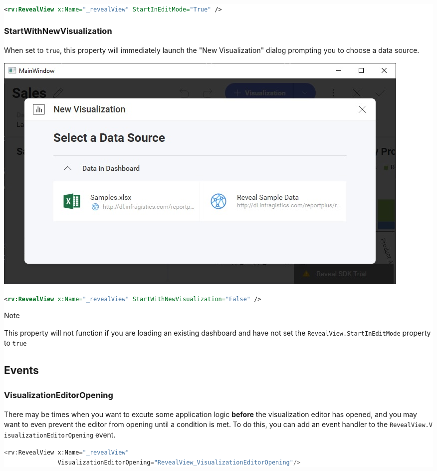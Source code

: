 ```xml
<rv:RevealView x:Name="_revealView" StartInEditMode="True" />
```

### StartWithNewVisualization

When set to `true`, this property will immediately launch the "New Visualization" dialog prompting you to choose a data source.

![](images/editing-startwithnewvisualization.jpg)

```xml
<rv:RevealView x:Name="_revealView" StartWithNewVisualization="False" />
```

> [!NOTE]
> This property will not function if you are loading an existing dashboard and have not set the `RevealView.StartInEditMode` property to `true` 

## Events

### VisualizationEditorOpening

There may be times when you want to excute some application logic **before** the visualization editor has opened, and you may want to even prevent the editor from opening until a condition is met. To do this, you can add an event handler to the `RevealView.VisualizationEditorOpening` event.

```cs
<rv:RevealView x:Name="_revealView"
               VisualizationEditorOpening="RevealView_VisualizationEditorOpening"/>
```
